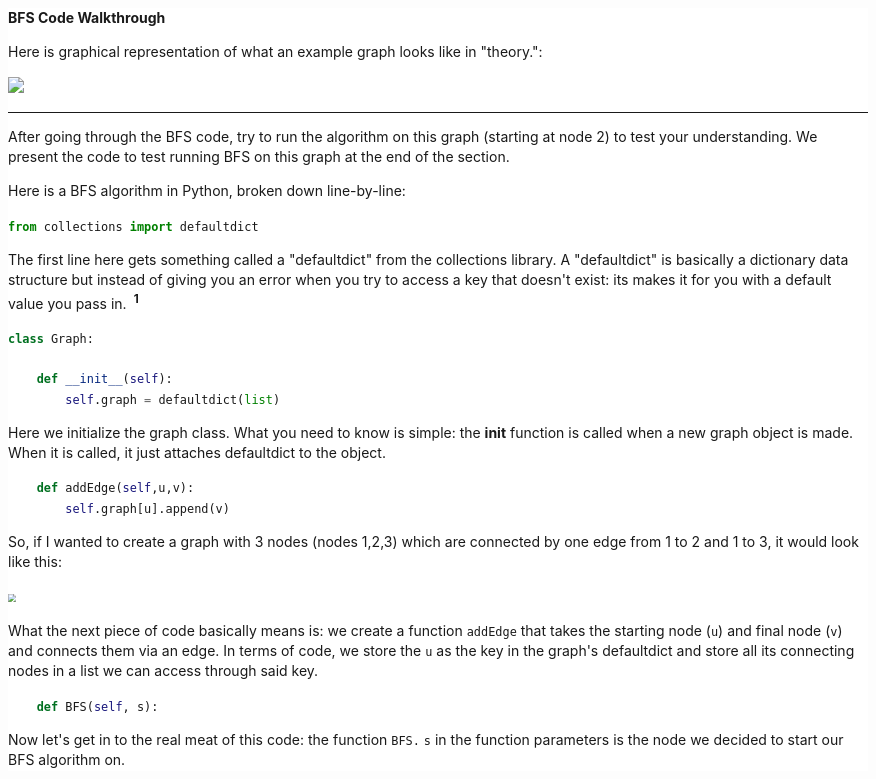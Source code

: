 





**BFS Code Walkthrough**

Here is graphical representation of what an example graph looks like in "theory.":

<img src = "https://i.ibb.co/yd7qgvm/BFS-Code-Example.png" width = "450px">



***

After going through the BFS code, try to run the algorithm on this graph (starting at node 2) to test your understanding. We present the code to test running BFS on this graph at the end of the section.

Here is a BFS algorithm in Python, broken down line-by-line:

```python
from collections import defaultdict
```

The first line here gets something called a "defaultdict" from the collections library. A "defaultdict" is basically a dictionary data structure but instead of giving you an error when you try to access a key that doesn't exist: its makes it for you with a default value you pass in. <sup> **1**</sup>

```python
class Graph: 

	def __init__(self): 		
		self.graph = defaultdict(list)
```

Here we initialize the graph class. What you need to know is simple: the __init__ function is called when a new graph object is made. When it is called, it just attaches defaultdict to the object. 

```python
	def addEdge(self,u,v): 
		self.graph[u].append(v)         
```

So, if I wanted to create a graph with 3 nodes (nodes 1,2,3) which are connected by one edge from 1 to 2 and 1 to 3, it would look like this:

<img src="https://i.ibb.co/fnByb2Y/Connection-in-2-md-3.png" style="zoom:50%;" />

What the next piece of code basically means is: we create a function `addEdge` that takes the starting node (`u`) and final node (`v`) and connects them via an edge. In terms of code, we store the `u` as the key in the graph's defaultdict and store all its connecting nodes in a list we can access through said key.

```python
	def BFS(self, s):       
```

Now let's get in to the real meat of this code: the function `BFS.` `s` in the function parameters is the node we decided to start our BFS algorithm on. 
